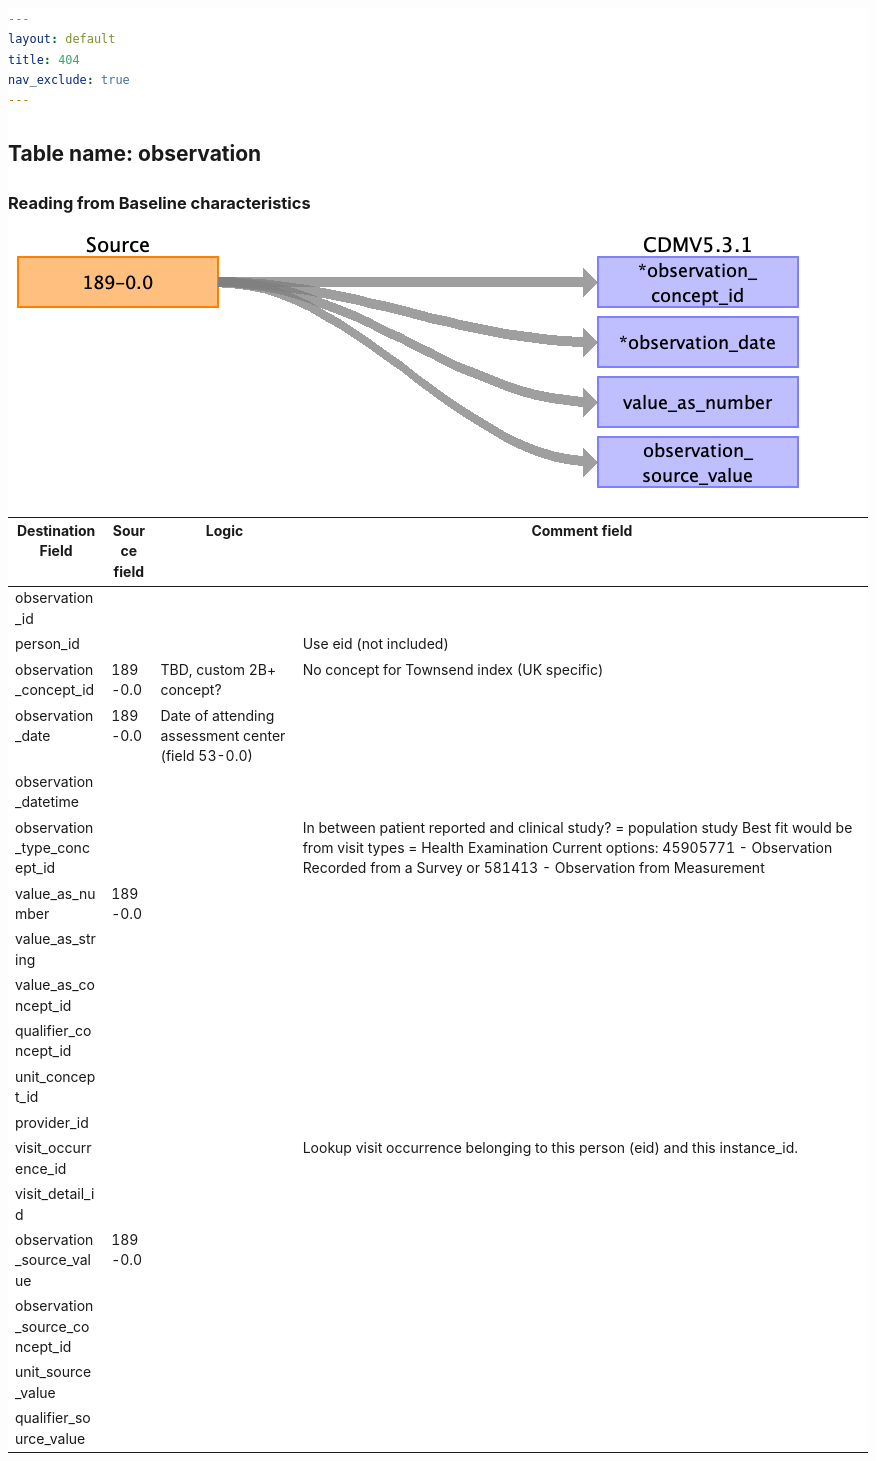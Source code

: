 ```yaml
---
layout: default
title: 404
nav_exclude: true
---
```


## Table name: observation

### Reading from Baseline characteristics

![](md_files/image3.png)

| Destination Field | Source field | Logic | Comment field |
| --- | --- | --- | --- |
| observation_id |  |  |  |
| person_id |  |  | Use eid (not included) |
| observation_concept_id | 189-0.0 | TBD, custom 2B+ concept? | No concept for Townsend index (UK specific)<br> |
| observation_date | 189-0.0 | Date of attending assessment center (field 53-0.0) |  |
| observation_datetime |  |  |  |
| observation_type_concept_id |  |  | In between patient reported and clinical study? = population study   Best fit would be from visit types = Health Examination    Current options:  45905771 - Observation Recorded from a Survey  or  581413 - Observation from Measurement |
| value_as_number | 189-0.0 |  |  |
| value_as_string |  |  |  |
| value_as_concept_id |  |  |  |
| qualifier_concept_id |  |  |  |
| unit_concept_id |  |  |  |
| provider_id |  |  |  |
| visit_occurrence_id |  |  | Lookup visit occurrence belonging to this person (eid) and this instance_id. |
| visit_detail_id |  |  |  |
| observation_source_value | 189-0.0 |  |  |
| observation_source_concept_id |  |  |  |
| unit_source_value |  |  |  |
| qualifier_source_value |  |  |  |
